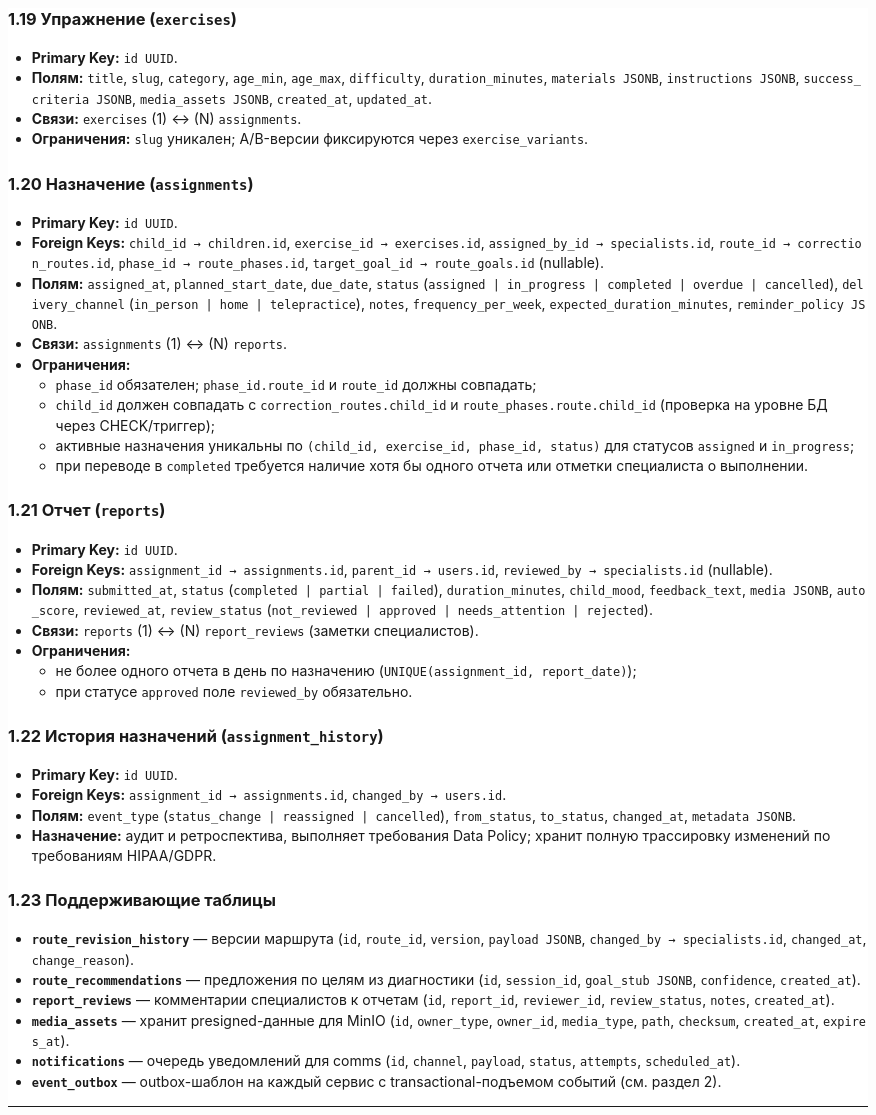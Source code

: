 ### 1.19 Упражнение (`exercises`)
- **Primary Key:** `id UUID`.
- **Полям:** `title`, `slug`, `category`, `age_min`, `age_max`, `difficulty`, `duration_minutes`, `materials JSONB`, `instructions JSONB`, `success_criteria JSONB`, `media_assets JSONB`, `created_at`, `updated_at`.
- **Связи:** `exercises` (1) ↔ (N) `assignments`.
- **Ограничения:** `slug` уникален; A/B-версии фиксируются через `exercise_variants`.

### 1.20 Назначение (`assignments`)
- **Primary Key:** `id UUID`.
- **Foreign Keys:** `child_id → children.id`, `exercise_id → exercises.id`, `assigned_by_id → specialists.id`, `route_id → correction_routes.id`, `phase_id → route_phases.id`, `target_goal_id → route_goals.id` (nullable).
- **Полям:** `assigned_at`, `planned_start_date`, `due_date`, `status` (`assigned | in_progress | completed | overdue | cancelled`), `delivery_channel` (`in_person | home | telepractice`), `notes`, `frequency_per_week`, `expected_duration_minutes`, `reminder_policy JSONB`.
- **Связи:** `assignments` (1) ↔ (N) `reports`.
- **Ограничения:**
  - `phase_id` обязателен; `phase_id.route_id` и `route_id` должны совпадать;
  - `child_id` должен совпадать с `correction_routes.child_id` и `route_phases.route.child_id` (проверка на уровне БД через CHECK/триггер);
  - активные назначения уникальны по `(child_id, exercise_id, phase_id, status)` для статусов `assigned` и `in_progress`;
  - при переводе в `completed` требуется наличие хотя бы одного отчета или отметки специалиста о выполнении.

### 1.21 Отчет (`reports`)
- **Primary Key:** `id UUID`.
- **Foreign Keys:** `assignment_id → assignments.id`, `parent_id → users.id`, `reviewed_by → specialists.id` (nullable).
- **Полям:** `submitted_at`, `status` (`completed | partial | failed`), `duration_minutes`, `child_mood`, `feedback_text`, `media JSONB`, `auto_score`, `reviewed_at`, `review_status` (`not_reviewed | approved | needs_attention | rejected`).
- **Связи:** `reports` (1) ↔ (N) `report_reviews` (заметки специалистов).
- **Ограничения:**
  - не более одного отчета в день по назначению (`UNIQUE(assignment_id, report_date)`);
  - при статусе `approved` поле `reviewed_by` обязательно.

### 1.22 История назначений (`assignment_history`)
- **Primary Key:** `id UUID`.
- **Foreign Keys:** `assignment_id → assignments.id`, `changed_by → users.id`.
- **Полям:** `event_type` (`status_change | reassigned | cancelled`), `from_status`, `to_status`, `changed_at`, `metadata JSONB`.
- **Назначение:** аудит и ретроспектива, выполняет требования Data Policy; хранит полную трассировку изменений по требованиям HIPAA/GDPR.

### 1.23 Поддерживающие таблицы
- **`route_revision_history`** — версии маршрута (`id`, `route_id`, `version`, `payload JSONB`, `changed_by → specialists.id`, `changed_at`, `change_reason`).
- **`route_recommendations`** — предложения по целям из диагностики (`id`, `session_id`, `goal_stub JSONB`, `confidence`, `created_at`).
- **`report_reviews`** — комментарии специалистов к отчетам (`id`, `report_id`, `reviewer_id`, `review_status`, `notes`, `created_at`).
- **`media_assets`** — хранит presigned-данные для MinIO (`id`, `owner_type`, `owner_id`, `media_type`, `path`, `checksum`, `created_at`, `expires_at`).
- **`notifications`** — очередь уведомлений для comms (`id`, `channel`, `payload`, `status`, `attempts`, `scheduled_at`).
- **`event_outbox`** — outbox-шаблон на каждый сервис с transactional-подъемом событий (см. раздел 2).

---